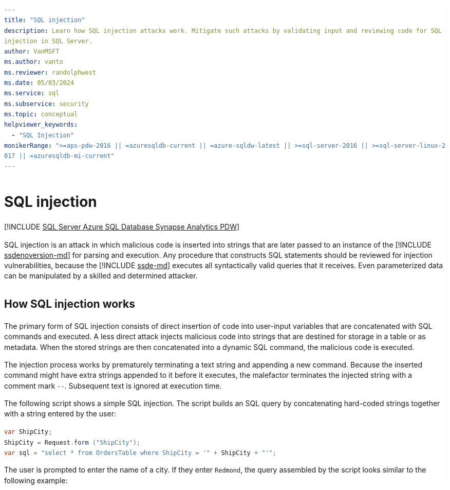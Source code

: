 ```yaml
---
title: "SQL injection"
description: Learn how SQL injection attacks work. Mitigate such attacks by validating input and reviewing code for SQL injection in SQL Server.
author: VanMSFT
ms.author: vanto
ms.reviewer: randolphwest
ms.date: 05/03/2024
ms.service: sql
ms.subservice: security
ms.topic: conceptual
helpviewer_keywords:
  - "SQL Injection"
monikerRange: ">=aps-pdw-2016 || =azuresqldb-current || =azure-sqldw-latest || >=sql-server-2016 || >=sql-server-linux-2017 || =azuresqldb-mi-current"
---
```

# SQL injection

[!INCLUDE [SQL Server Azure SQL Database Synapse Analytics PDW](../../includes/applies-to-version/sql-asdb-asdbmi-asa-pdw.md)]

SQL injection is an attack in which malicious code is inserted into strings that are later passed to an instance of the [!INCLUDE [ssdenoversion-md](../../includes/ssdenoversion-md.md)] for parsing and execution. Any procedure that constructs SQL statements should be reviewed for injection vulnerabilities, because the [!INCLUDE [ssde-md](../../includes/ssde-md.md)] executes all syntactically valid queries that it receives. Even parameterized data can be manipulated by a skilled and determined attacker.

## How SQL injection works

The primary form of SQL injection consists of direct insertion of code into user-input variables that are concatenated with SQL commands and executed. A less direct attack injects malicious code into strings that are destined for storage in a table or as metadata. When the stored strings are then concatenated into a dynamic SQL command, the malicious code is executed.

The injection process works by prematurely terminating a text string and appending a new command. Because the inserted command might have extra strings appended to it before it executes, the malefactor terminates the injected string with a comment mark `--`. Subsequent text is ignored at execution time.

The following script shows a simple SQL injection. The script builds an SQL query by concatenating hard-coded strings together with a string entered by the user:

```csharp
var ShipCity;
ShipCity = Request.form ("ShipCity");
var sql = "select * from OrdersTable where ShipCity = '" + ShipCity + "'";
```

The user is prompted to enter the name of a city. If they enter `Redmond`, the query assembled by the script looks similar to the following example:
